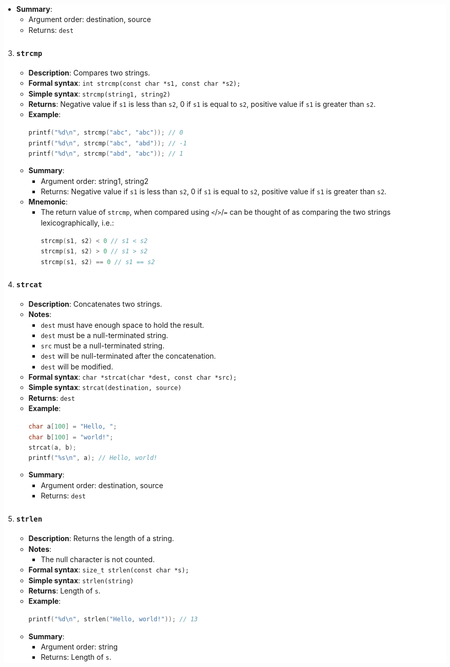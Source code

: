   - **Summary**:<br />
     - Argument order: destination, source
     - Returns: `dest`
3. ### `strcmp`<br />
   - **Description**: Compares two strings.<br />
   - **Formal syntax**: `int strcmp(const char *s1, const char *s2);`<br />
   - **Simple syntax**: `strcmp(string1, string2)`<br />
   - **Returns**: Negative value if `s1` is less than `s2`, 0 if `s1` is equal to `s2`, positive value if `s1` is greater than `s2`.<br />
   - **Example**:<br />
     ```c
     printf("%d\n", strcmp("abc", "abc")); // 0
     printf("%d\n", strcmp("abc", "abd")); // -1
     printf("%d\n", strcmp("abd", "abc")); // 1
     ```
   - **Summary**:<br />
     - Argument order: string1, string2
     - Returns: Negative value if `s1` is less than `s2`, 0 if `s1` is equal to `s2`, positive value if `s1` is greater than `s2`.
   - **Mnemonic**:<br />
     - The return value of `strcmp`, when compared using `<`/`>`/`=` can be thought of as comparing the two strings lexicographically, i.e.:
       ```c
       strcmp(s1, s2) < 0 // s1 < s2
       strcmp(s1, s2) > 0 // s1 > s2
       strcmp(s1, s2) == 0 // s1 == s2
       ```
4. ### `strcat`<br />
   - **Description**: Concatenates two strings.<br />
   - **Notes**:
     - `dest` must have enough space to hold the result.
     - `dest` must be a null-terminated string.
     - `src` must be a null-terminated string.
     - `dest` will be null-terminated after the concatenation.
     - `dest` will be modified.<br />
   - **Formal syntax**: `char *strcat(char *dest, const char *src);`<br />
   - **Simple syntax**: `strcat(destination, source)`<br />
   - **Returns**: `dest`<br />
   - **Example**:<br />
     ```c
     char a[100] = "Hello, ";
     char b[100] = "world!";
     strcat(a, b);
     printf("%s\n", a); // Hello, world!
     ```
   - **Summary**:<br />
     - Argument order: destination, source
     - Returns: `dest`
5. ### `strlen`<br />
   - **Description**: Returns the length of a string.<br />
   - **Notes**:
     - The null character is not counted.
   - **Formal syntax**: `size_t strlen(const char *s);`<br />
   - **Simple syntax**: `strlen(string)`<br />
   - **Returns**: Length of `s`.<br />
   - **Example**:<br />
     ```c
     printf("%d\n", strlen("Hello, world!")); // 13
     ```
   - **Summary**:<br />
     - Argument order: string
     - Returns: Length of `s`.
